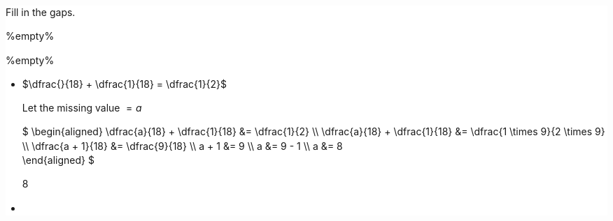 Fill in the gaps.

</div>
<div class='workings'>
<div class='working'>

%empty%

</div>
</div>
<div class='answers'>
<div class='answer'>

%empty%

</div>
</div>
<ul class='subquestion TODO'>
<li>
<div class='question_envelope rag_red subquestion'>
<div class='topics'>
<ul>
</ul>
</div>
<div class='question subquestion'>

$\dfrac{}{18} + \dfrac{1}{18} = \dfrac{1}{2}$

</div>
<div class='workings'>
<div class='working'>

Let the missing value $= a$

$
\begin{aligned}
\dfrac{a}{18} + \dfrac{1}{18}     &= \dfrac{1}{2} \\\\
\dfrac{a}{18} + \dfrac{1}{18}     &= \dfrac{1 \times 9}{2 \times 9} \\\\
\dfrac{a + 1}{18}                 &= \dfrac{9}{18} \\\\
a + 1                             &= 9 \\\\
a                                  &= 9 - 1 \\\\
a                                  &= 8                   
\end{aligned}
$

</div>
</div>
<div class='answers'>
<div class='answer'>

$8$

</div>
</div>

</div>
</li>
<li>
<div class='question_envelope rag_red subquestion'>
<div class='topics'>
<ul>
</ul>
</div>
<div class='question subquestion'>
